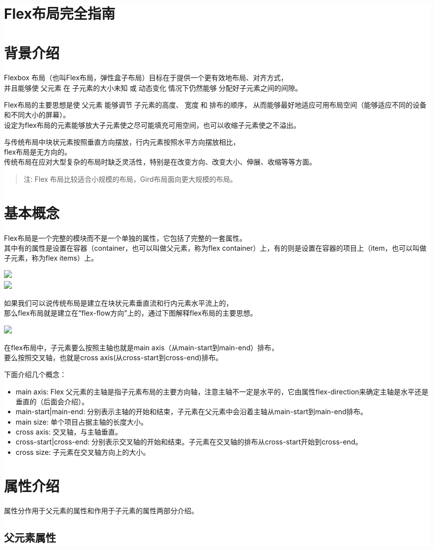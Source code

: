 
# Flex布局完全指南


# 背景介绍

Flexbox 布局（也叫Flex布局，弹性盒子布局）目标在于提供一个更有效地布局、对齐方式，  
并且能够使 父元素 在 子元素的大小未知 或 动态变化 情况下仍然能够 分配好子元素之间的间隙。  
  
Flex布局的主要思想是使 父元素 能够调节 子元素的高度、 宽度 和 排布的顺序，
从而能够最好地适应可用布局空间（能够适应不同的设备和不同大小的屏幕）。  
设定为flex布局的元素能够放大子元素使之尽可能填充可用空间，也可以收缩子元素使之不溢出。

与传统布局中块状元素按照垂直方向摆放，行内元素按照水平方向摆放相比，  
flex布局是无方向的。  
传统布局在应对大型复杂的布局时缺乏灵活性，特别是在改变方向、改变大小、伸展、收缩等等方面。

> 注: Flex 布局比较适合小规模的布局，Gird布局面向更大规模的布局。


# 基本概念
Flex布局是一个完整的模块而不是一个单独的属性，它包括了完整的一套属性。  
其中有的属性是设置在容器（container，也可以叫做父元素，称为flex container）上，有的则是设置在容器的项目上（item，也可以叫做子元素，称为flex items）上。  
  
![](http://i.imgur.com/6peziD0.png)  
![](http://i.imgur.com/DicVmyr.png)  
  



如果我们可以说传统布局是建立在块状元素垂直流和行内元素水平流上的，  
那么flex布局就是建立在“flex-flow方向”上的，通过下图解释flex布局的主要思想。  
  
![](http://i.imgur.com/ZcshJnZ.png)
  
在flex布局中，子元素要么按照主轴也就是main axis（从main-start到main-end）排布，  
要么按照交叉轴，也就是cross axis(从cross-start到cross-end)排布。  
  
下面介绍几个概念：  
  
- main axis: Flex 父元素的主轴是指子元素布局的主要方向轴，注意主轴不一定是水平的，它由属性flex-direction来确定主轴是水平还是垂直的（后面会介绍）。
- main-start|main-end: 分别表示主轴的开始和结束，子元素在父元素中会沿着主轴从main-start到main-end排布。
- main size: 单个项目占据主轴的长度大小。
- cross axis: 交叉轴，与主轴垂直。
- cross-start|cross-end: 分别表示交叉轴的开始和结束。子元素在交叉轴的排布从cross-start开始到cross-end。
- cross size: 子元素在交叉轴方向上的大小。


# 属性介绍
属性分作用于父元素的属性和作用于子元素的属性两部分介绍。

## 父元素属性
